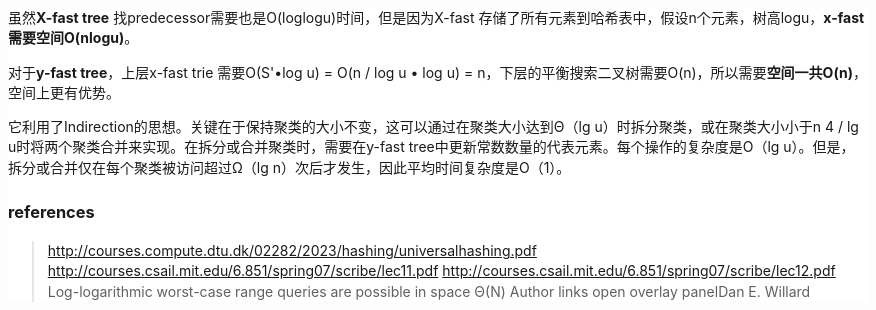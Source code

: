    虽然**X-fast tree** 找predecessor需要也是O(loglogu)时间，但是因为X-fast 存储了所有元素到哈希表中，假设n个元素，树高logu，**x-fast需要空间O(nlogu)**。

   对于**y-fast tree**，上层x-fast trie 需要O(S'•log u) = O(n / log u • log u) = n，下层的平衡搜索二叉树需要O(n)，所以需要**空间一共O(n)**，空间上更有优势。

   它利用了Indirection的思想。关键在于保持聚类的大小不变，这可以通过在聚类大小达到Θ（lg u）时拆分聚类，或在聚类大小小于n 4 / lg u时将两个聚类合并来实现。在拆分或合并聚类时，需要在y-fast tree中更新常数数量的代表元素。每个操作的复杂度是O（lg u）。但是，拆分或合并仅在每个聚类被访问超过Ω（lg n）次后才发生，因此平均时间复杂度是O（1）。


### references
> http://courses.compute.dtu.dk/02282/2023/hashing/universalhashing.pdf
> http://courses.csail.mit.edu/6.851/spring07/scribe/lec11.pdf
> http://courses.csail.mit.edu/6.851/spring07/scribe/lec12.pdf
> Log-logarithmic worst-case range queries are possible in space Θ(N)
Author links open overlay panelDan E. Willard